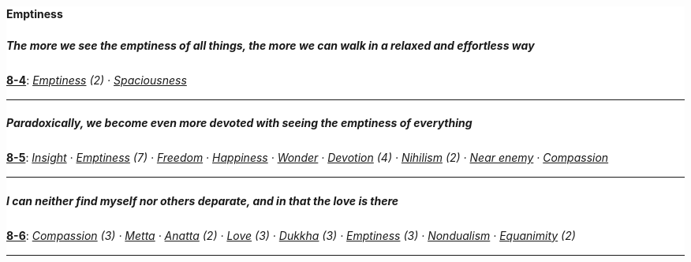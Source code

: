 #### Emptiness
##### The more we see the emptiness of all things, the more we can walk in a relaxed and effortless way
<span class="counts">**<a data-href="0208 Equanimity in Compassion#^8-4" href="0208+Equanimity+in+Compassion#^8-4" class="internal-link" target="_blank" rel="noopener">8-4</a>**: _<a data-href="Emptiness" href="Emptiness" class="internal-link" target="_blank" rel="noopener">Emptiness</a> (2) · <a data-href="Spaciousness" href="Spaciousness" class="internal-link" target="_blank" rel="noopener">Spaciousness</a>_</span>

<audio controls preload=metadata style=" width:300px;" controlslist="nodownload"><source src="https://dharmaseed.org/talks/12289/20070208-Rob_Burbea-GAIA-equanimity_in_compassion-12289.mp3#t=38:22" type="audio/mpeg">???</audio>

---
##### Paradoxically, we become even more devoted with seeing the emptiness of everything
<span class="counts">**<a data-href="0208 Equanimity in Compassion#^8-5" href="0208+Equanimity+in+Compassion#^8-5" class="internal-link" target="_blank" rel="noopener">8-5</a>**: _<a data-href="Insight" href="Insight" class="internal-link" target="_blank" rel="noopener">Insight</a> · <a data-href="Emptiness" href="Emptiness" class="internal-link" target="_blank" rel="noopener">Emptiness</a> (7) · <a data-href="Freedom" href="Freedom" class="internal-link" target="_blank" rel="noopener">Freedom</a> · <a data-href="Happiness" href="Happiness" class="internal-link" target="_blank" rel="noopener">Happiness</a> · <a data-href="Wonder" href="Wonder" class="internal-link" target="_blank" rel="noopener">Wonder</a> · <a data-href="Devotion" href="Devotion" class="internal-link" target="_blank" rel="noopener">Devotion</a> (4) · <a data-href="Nihilism" href="Nihilism" class="internal-link" target="_blank" rel="noopener">Nihilism</a> (2) · <a data-href="Near enemy" href="Near+enemy" class="internal-link" target="_blank" rel="noopener">Near enemy</a> · <a data-href="Compassion" href="Compassion" class="internal-link" target="_blank" rel="noopener">Compassion</a>_</span>

<audio controls preload=metadata style=" width:300px;" controlslist="nodownload"><source src="https://dharmaseed.org/talks/12289/20070208-Rob_Burbea-GAIA-equanimity_in_compassion-12289.mp3#t=39:01" type="audio/mpeg">???</audio>

---
##### I can neither find myself nor others deparate, and in that the love is there
<span class="counts">**<a data-href="0208 Equanimity in Compassion#^8-6" href="0208+Equanimity+in+Compassion#^8-6" class="internal-link" target="_blank" rel="noopener">8-6</a>**: _<a data-href="Compassion" href="Compassion" class="internal-link" target="_blank" rel="noopener">Compassion</a> (3) · <a data-href="Metta" href="Metta" class="internal-link" target="_blank" rel="noopener">Metta</a> · <a data-href="Anatta" href="Anatta" class="internal-link" target="_blank" rel="noopener">Anatta</a> (2) · <a data-href="Love" href="Love" class="internal-link" target="_blank" rel="noopener">Love</a> (3) · <a data-href="Dukkha" href="Dukkha" class="internal-link" target="_blank" rel="noopener">Dukkha</a> (3) · <a data-href="Emptiness" href="Emptiness" class="internal-link" target="_blank" rel="noopener">Emptiness</a> (3) · <a data-href="Nondualism" href="Nondualism" class="internal-link" target="_blank" rel="noopener">Nondualism</a> · <a data-href="Equanimity" href="Equanimity" class="internal-link" target="_blank" rel="noopener">Equanimity</a> (2)_</span>

<audio controls preload=metadata style=" width:300px;" controlslist="nodownload"><source src="https://dharmaseed.org/talks/12289/20070208-Rob_Burbea-GAIA-equanimity_in_compassion-12289.mp3#t=40:43" type="audio/mpeg">???</audio>

---